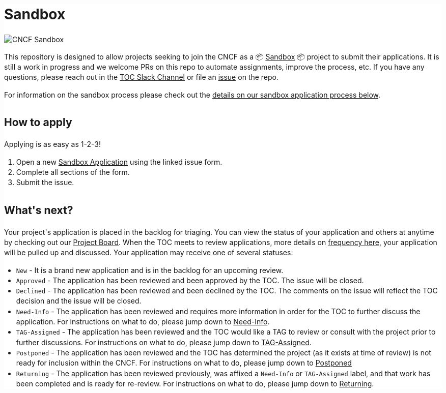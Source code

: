 
# Sandbox

![CNCF Sandbox](https://raw.githubusercontent.com/cncf/artwork/main/other/cncf-sandbox/horizontal/color/cncf-sandbox-horizontal-color.png)

This repository is designed to allow projects seeking to join the CNCF as a :package: [Sandbox](https://github.com/cncf/toc/blob/main/process/sandbox.md) :package: project to submit their applications. It is still a work in progress and we welcome PRs on this repo to automate assignments, improve the process, etc.  If you have any questions, please reach out in the [TOC Slack Channel](https://cloud-native.slack.com/archives/C0MP69YF4) or file an [issue](https://github.com/cncf/sandbox/issues/new?assignees=&labels=New&projects=&template=application.yml&title=%5BSandbox%5D+%3CProject+Name%3E) on the repo.

For information on the sandbox process please check out the [details on our sandbox application process below](#how-applications-are-reviewed).

## How to apply

Applying is as easy as 1-2-3!

1. Open a new [Sandbox Application](https://github.com/cncf/sandbox/issues/new?assignees=&labels=New&projects=&template=application.yml&title=%5BSandbox%5D+%3CProject+Name%3E?assignees=&labels=New&projects=&template=application.yml&title=%5BSandbox%5D+%3CProject+Name%3E) using the linked issue form.
1. Complete all sections of the form.
1. Submit the issue.

## What's next?

Your project's application is placed in the backlog for triaging. You can view the status of your application and others at anytime by checking out our [Project Board](https://github.com/orgs/cncf/projects/14).
When the TOC meets to review applications, more details on [frequency here](#frequency), your application will be pulled up and discussed. Your application may receive one of several statuses:

* `New` - It is a brand new application and is in the backlog for an upcoming review.
* `Approved` - The application has been reviewed and been approved by the TOC. The issue will be closed.
* `Declined` - The application has been reviewed and been declined by the TOC. The comments on the issue will reflect the TOC decision and the issue will be closed.
* `Need-Info` - The application has been reviewed and requires more information in order for the TOC to further discuss the application.  For instructions on what to do, please jump down to [Need-Info](#need-info).
* `TAG-Assigned` - The application has been reviewed and the TOC would like a TAG to review or consult with the project prior to further discussions.  For instructions on what to do, please jump down to [TAG-Assigned](#tag-assigned).
* `Postponed` - The application has been reviewed and the TOC has determined the project (as it exists at time of review) is not ready for inclusion within the CNCF. For instructions on what to do, please jump down to [Postponed](#postponed)
* `Returning` - The application has been reviewed previously, was affixed a `Need-Info` or `TAG-Assigned` label, and that work has been completed and is ready for re-review.  For instructions on what to do, please jump down to [Returning](#returning).
